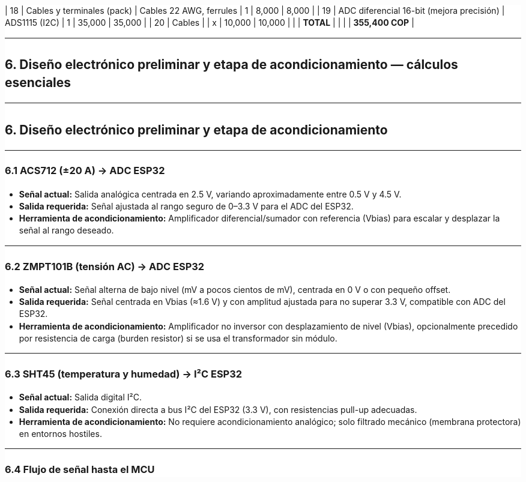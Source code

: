 |  18 | Cables y terminales (pack)                          |       Cables 22 AWG, ferrules |     1 |                 8,000 |           8,000 |
|  19 | ADC diferencial 16-bit (mejora precisión)           |                 ADS1115 (I2C) |     1 |                35,000 |          35,000 |
|  20 | Cables                                              |                               |     x |                10,000 |          10,000 |
|     | **TOTAL**                                           |                               |       |                       | **355,400 COP** |

---

## 6. Diseño electrónico preliminar y etapa de acondicionamiento — cálculos esenciales

---
## 6. Diseño electrónico preliminar y etapa de acondicionamiento

---

### 6.1 ACS712 (±20 A) → ADC ESP32

- **Señal actual:** Salida analógica centrada en 2.5 V, variando aproximadamente entre 0.5 V y 4.5 V.
- **Salida requerida:** Señal ajustada al rango seguro de 0–3.3 V para el ADC del ESP32.
- **Herramienta de acondicionamiento:** Amplificador diferencial/sumador con referencia (Vbias) para escalar y desplazar la señal al rango deseado.

---

### 6.2 ZMPT101B (tensión AC) → ADC ESP32

- **Señal actual:** Señal alterna de bajo nivel (mV a pocos cientos de mV), centrada en 0 V o con pequeño offset.
- **Salida requerida:** Señal centrada en Vbias (≈1.6 V) y con amplitud ajustada para no superar 3.3 V, compatible con ADC del ESP32.
- **Herramienta de acondicionamiento:** Amplificador no inversor con desplazamiento de nivel (Vbias), opcionalmente precedido por resistencia de carga (burden resistor) si se usa el transformador sin módulo.

---

### 6.3 SHT45 (temperatura y humedad) → I²C ESP32

- **Señal actual:** Salida digital I²C.
- **Salida requerida:** Conexión directa a bus I²C del ESP32 (3.3 V), con resistencias pull-up adecuadas.
- **Herramienta de acondicionamiento:** No requiere acondicionamiento analógico; solo filtrado mecánico (membrana protectora) en entornos hostiles.

---

### 6.4 Flujo de señal hasta el MCU
